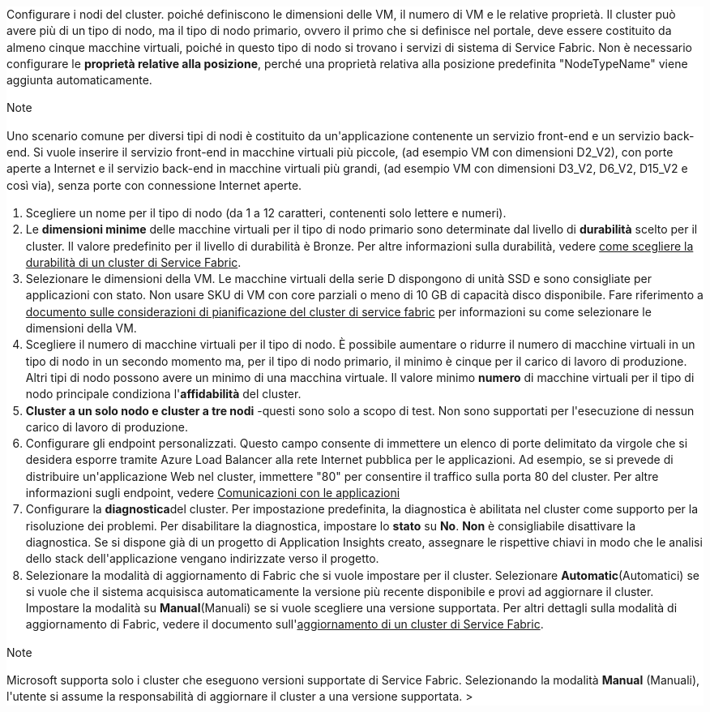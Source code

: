 Configurare i nodi del cluster. poiché definiscono le dimensioni delle VM, il numero di VM e le relative proprietà. Il cluster può avere più di un tipo di nodo, ma il tipo di nodo primario, ovvero il primo che si definisce nel portale, deve essere costituito da almeno cinque macchine virtuali, poiché in questo tipo di nodo si trovano i servizi di sistema di Service Fabric. Non è necessario configurare le **proprietà relative alla posizione**, perché una proprietà relativa alla posizione predefinita "NodeTypeName" viene aggiunta automaticamente.

> [!NOTE]
> Uno scenario comune per diversi tipi di nodi è costituito da un'applicazione contenente un servizio front-end e un servizio back-end. Si vuole inserire il servizio front-end in macchine virtuali più piccole, (ad esempio VM con dimensioni D2_V2), con porte aperte a Internet e il servizio back-end in macchine virtuali più grandi, (ad esempio VM con dimensioni D3_V2, D6_V2, D15_V2 e così via), senza porte con connessione Internet aperte.
> 
> 

1. Scegliere un nome per il tipo di nodo (da 1 a 12 caratteri, contenenti solo lettere e numeri).
2. Le **dimensioni minime** delle macchine virtuali per il tipo di nodo primario sono determinate dal livello di **durabilità** scelto per il cluster. Il valore predefinito per il livello di durabilità è Bronze. Per altre informazioni sulla durabilità, vedere [come scegliere la durabilità di un cluster di Service Fabric][service-fabric-cluster-durability].
3. Selezionare le dimensioni della VM. Le macchine virtuali della serie D dispongono di unità SSD e sono consigliate per applicazioni con stato. Non usare SKU di VM con core parziali o meno di 10 GB di capacità disco disponibile. Fare riferimento a [documento sulle considerazioni di pianificazione del cluster di service fabric][service-fabric-cluster-capacity] per informazioni su come selezionare le dimensioni della VM.
4. Scegliere il numero di macchine virtuali per il tipo di nodo. È possibile aumentare o ridurre il numero di macchine virtuali in un tipo di nodo in un secondo momento ma, per il tipo di nodo primario, il minimo è cinque per il carico di lavoro di produzione. Altri tipi di nodo possono avere un minimo di una macchina virtuale. Il valore minimo **numero** di macchine virtuali per il tipo di nodo principale condiziona l'**affidabilità** del cluster.  
5. **Cluster a un solo nodo e cluster a tre nodi** -questi sono solo a scopo di test. Non sono supportati per l'esecuzione di nessun carico di lavoro di produzione.
6. Configurare gli endpoint personalizzati. Questo campo consente di immettere un elenco di porte delimitato da virgole che si desidera esporre tramite Azure Load Balancer alla rete Internet pubblica per le applicazioni. Ad esempio, se si prevede di distribuire un'applicazione Web nel cluster, immettere "80" per consentire il traffico sulla porta 80 del cluster. Per altre informazioni sugli endpoint, vedere [Comunicazioni con le applicazioni][service-fabric-connect-and-communicate-with-services]
7. Configurare la **diagnostica**del cluster. Per impostazione predefinita, la diagnostica è abilitata nel cluster come supporto per la risoluzione dei problemi. Per disabilitare la diagnostica, impostare lo **stato** su **No**. **Non** è consigliabile disattivare la diagnostica. Se si dispone già di un progetto di Application Insights creato, assegnare le rispettive chiavi in modo che le analisi dello stack dell'applicazione vengano indirizzate verso il progetto.
8. Selezionare la modalità di aggiornamento di Fabric che si vuole impostare per il cluster. Selezionare **Automatic**(Automatici) se si vuole che il sistema acquisisca automaticamente la versione più recente disponibile e provi ad aggiornare il cluster. Impostare la modalità su **Manual**(Manuali) se si vuole scegliere una versione supportata. Per altri dettagli sulla modalità di aggiornamento di Fabric, vedere il documento sull'[aggiornamento di un cluster di Service Fabric][service-fabric-cluster-upgrade].

> [!NOTE]
> Microsoft supporta solo i cluster che eseguono versioni supportate di Service Fabric. Selezionando la modalità **Manual** (Manuali), l'utente si assume la responsabilità di aggiornare il cluster a una versione supportata. > 
> 


[azure-powershell]: https://azure.microsoft.com/documentation/articles/powershell-install-configure/
[service-fabric-rp-helpers]: https://github.com/ChackDan/Service-Fabric/tree/master/Scripts/ServiceFabricRPHelpers
[azure-portal]: https://portal.azure.com/
[key-vault-get-started]: ../key-vault/key-vault-get-started.md
[create-cluster-arm]: service-fabric-cluster-creation-via-arm.md
[service-fabric-cluster-security]: service-fabric-cluster-security.md
[service-fabric-cluster-security-roles]: service-fabric-cluster-security-roles.md
[service-fabric-cluster-capacity]: service-fabric-cluster-capacity.md
[service-fabric-cluster-durability]: service-fabric-cluster-capacity.md#the-durability-characteristics-of-the-cluster
[service-fabric-connect-and-communicate-with-services]: service-fabric-connect-and-communicate-with-services.md
[service-fabric-health-introduction]: service-fabric-health-introduction.md
[service-fabric-reliable-services-backup-restore]: service-fabric-reliable-services-backup-restore.md
[remote-connect-to-a-vm-scale-set]: service-fabric-cluster-nodetypes.md
[service-fabric-cluster-upgrade]: service-fabric-cluster-upgrade.md
[SearchforServiceFabricClusterTemplate]: ./media/service-fabric-cluster-creation-via-portal/SearchforServiceFabricClusterTemplate.png
[CreateRG]: ./media/service-fabric-cluster-creation-via-portal/CreateRG.png
[CreateNodeType]: ./media/service-fabric-cluster-creation-via-portal/NodeType.png
[BasicSecurityConfigs]: ./media/service-fabric-cluster-creation-via-portal/BasicSecurityConfigs.PNG
[CreateKeyVault]: ./media/service-fabric-cluster-creation-via-portal/CreateKeyVault.PNG
[CreateKeyVault2]: ./media/service-fabric-cluster-creation-via-portal/CreateKeyVault2.PNG
[CreateKeyVault3]: ./media/service-fabric-cluster-creation-via-portal/CreateKeyVault3.PNG
[CreateKeyVault4]: ./media/service-fabric-cluster-creation-via-portal/CreateKeyVault4.PNG
[CertInfo0]: ./media/service-fabric-cluster-creation-via-portal/CertInfo0.PNG
[CertInfo1]: ./media/service-fabric-cluster-creation-via-portal/CertInfo1.PNG
[CertInfo2]: ./media/service-fabric-cluster-creation-via-portal/CertInfo2.PNG
[SecurityCustomOption]: ./media/service-fabric-cluster-creation-via-portal/SecurityCustomOption.PNG
[DownloadCert]: ./media/service-fabric-cluster-creation-via-portal/DownloadCert.PNG
[Summary]: ./media/service-fabric-cluster-creation-via-portal/Summary.PNG
[SecurityConfigs]: ./media/service-fabric-cluster-creation-via-portal/SecurityConfigs.png
[Notifications]: ./media/service-fabric-cluster-creation-via-portal/notifications.png
[ClusterDashboard]: ./media/service-fabric-cluster-creation-via-portal/ClusterDashboard.png
[cluster-security-cert-installation]: ./media/service-fabric-cluster-creation-via-arm/cluster-security-cert-installation.png